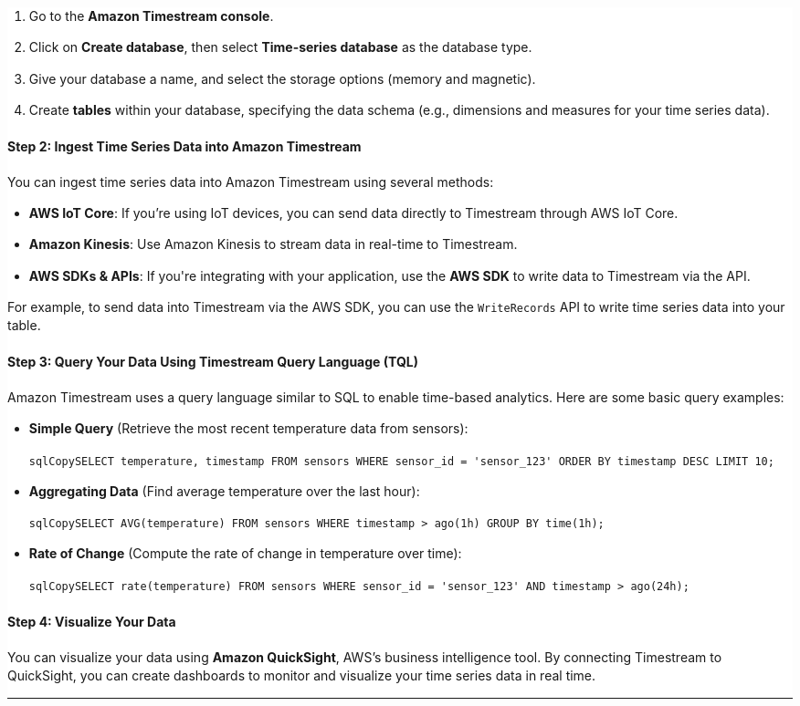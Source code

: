 1. Go to the **Amazon Timestream console**.
    
2. Click on **Create database**, then select **Time-series database** as the database type.
    
3. Give your database a name, and select the storage options (memory and magnetic).
    
4. Create **tables** within your database, specifying the data schema (e.g., dimensions and measures for your time series data).
    

#### **Step 2: Ingest Time Series Data into Amazon Timestream**

You can ingest time series data into Amazon Timestream using several methods:

* **AWS IoT Core**: If you’re using IoT devices, you can send data directly to Timestream through AWS IoT Core.
    
* **Amazon Kinesis**: Use Amazon Kinesis to stream data in real-time to Timestream.
    
* **AWS SDKs & APIs**: If you're integrating with your application, use the **AWS SDK** to write data to Timestream via the API.
    

For example, to send data into Timestream via the AWS SDK, you can use the `WriteRecords` API to write time series data into your table.

#### **Step 3: Query Your Data Using Timestream Query Language (TQL)**

Amazon Timestream uses a query language similar to SQL to enable time-based analytics. Here are some basic query examples:

* **Simple Query** (Retrieve the most recent temperature data from sensors):
    
    ```plaintext
    sqlCopySELECT temperature, timestamp FROM sensors WHERE sensor_id = 'sensor_123' ORDER BY timestamp DESC LIMIT 10;
    ```
    
* **Aggregating Data** (Find average temperature over the last hour):
    
    ```plaintext
    sqlCopySELECT AVG(temperature) FROM sensors WHERE timestamp > ago(1h) GROUP BY time(1h);
    ```
    
* **Rate of Change** (Compute the rate of change in temperature over time):
    
    ```plaintext
    sqlCopySELECT rate(temperature) FROM sensors WHERE sensor_id = 'sensor_123' AND timestamp > ago(24h);
    ```
    

#### **Step 4: Visualize Your Data**

You can visualize your data using **Amazon QuickSight**, AWS’s business intelligence tool. By connecting Timestream to QuickSight, you can create dashboards to monitor and visualize your time series data in real time.

---